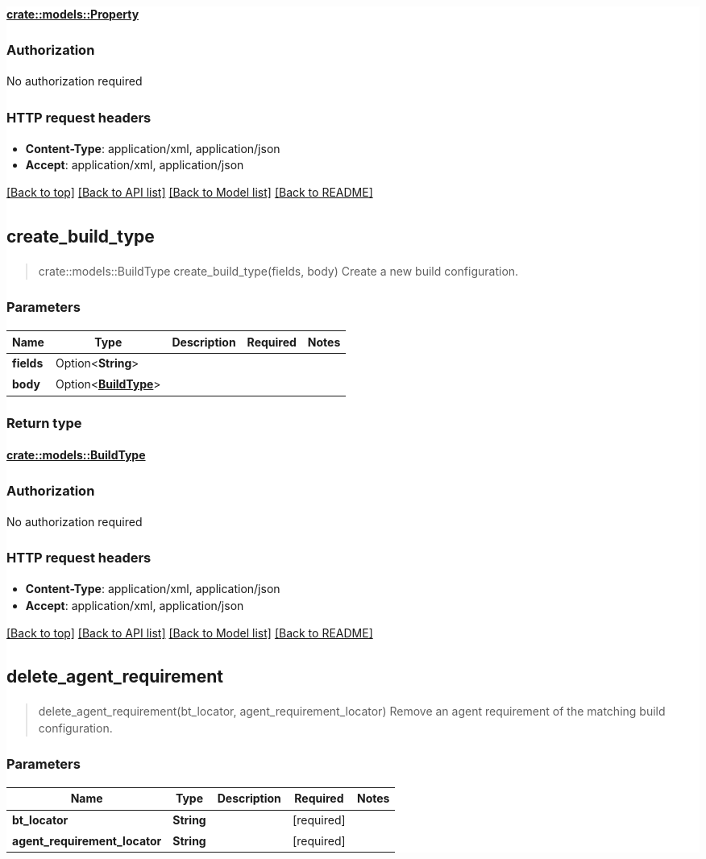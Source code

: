 [**crate::models::Property**](property.md)

### Authorization

No authorization required

### HTTP request headers

- **Content-Type**: application/xml, application/json
- **Accept**: application/xml, application/json

[[Back to top]](#) [[Back to API list]](../README.md#documentation-for-api-endpoints) [[Back to Model list]](../README.md#documentation-for-models) [[Back to README]](../README.md)


## create_build_type

> crate::models::BuildType create_build_type(fields, body)
Create a new build configuration.

### Parameters


Name | Type | Description  | Required | Notes
------------- | ------------- | ------------- | ------------- | -------------
**fields** | Option<**String**> |  |  |
**body** | Option<[**BuildType**](BuildType.md)> |  |  |

### Return type

[**crate::models::BuildType**](buildType.md)

### Authorization

No authorization required

### HTTP request headers

- **Content-Type**: application/xml, application/json
- **Accept**: application/xml, application/json

[[Back to top]](#) [[Back to API list]](../README.md#documentation-for-api-endpoints) [[Back to Model list]](../README.md#documentation-for-models) [[Back to README]](../README.md)


## delete_agent_requirement

> delete_agent_requirement(bt_locator, agent_requirement_locator)
Remove an agent requirement of the matching build configuration.

### Parameters


Name | Type | Description  | Required | Notes
------------- | ------------- | ------------- | ------------- | -------------
**bt_locator** | **String** |  | [required] |
**agent_requirement_locator** | **String** |  | [required] |

